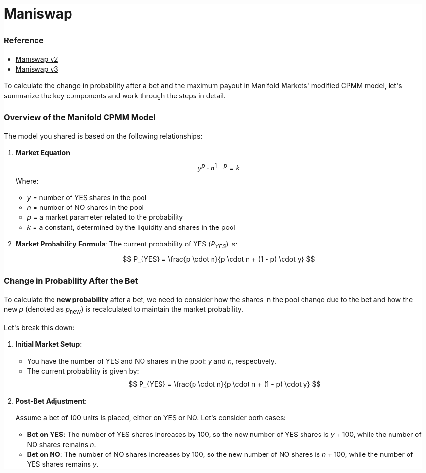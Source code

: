 # Maniswap

### Reference

- [Maniswap v2](bit.ly/maniswap)
- [Maniswap v3](https://manifoldmarkets.notion.site/Maniswap-V3-f619ffcb5cd540888fc31d164446a952)

To calculate the change in probability after a bet and the maximum payout in Manifold Markets' modified CPMM model, let's summarize the key components and work through the steps in detail.

### **Overview of the Manifold CPMM Model**

The model you shared is based on the following relationships:

1. **Market Equation**:
   $$
   y^p \cdot n^{1-p} = k
   $$
   Where:

   - $y$ = number of YES shares in the pool
   - $n$ = number of NO shares in the pool
   - $p$ = a market parameter related to the probability
   - $k$ = a constant, determined by the liquidity and shares in the pool

2. __Market Probability Formula__:
   The current probability of YES ($P_{YES}$) is:
   $$
   P_{YES} = \frac{p \cdot n}{p \cdot n + (1 - p) \cdot y}
   $$

### **Change in Probability After the Bet**

To calculate the __new probability__ after a bet, we need to consider how the shares in the pool change due to the bet and how the new $p$ (denoted as $p_{\text{new}}$) is recalculated to maintain the market probability.

Let's break this down:

1. **Initial Market Setup**:

   - You have the number of YES and NO shares in the pool: $y$ and $n$, respectively.
   - The current probability is given by:
      $$
      P_{YES} = \frac{p \cdot n}{p \cdot n + (1 - p) \cdot y}
      $$

2. **Post-Bet Adjustment**:
   
   Assume a bet of 100 units is placed, either on YES or NO. Let's consider both cases:

   - **Bet on YES**: The number of YES shares increases by 100, so the new number of YES shares is $y + 100$, while the number of NO shares remains $n$.
   - **Bet on NO**: The number of NO shares increases by 100, so the new number of NO shares is $n + 100$, while the number of YES shares remains $y$.
